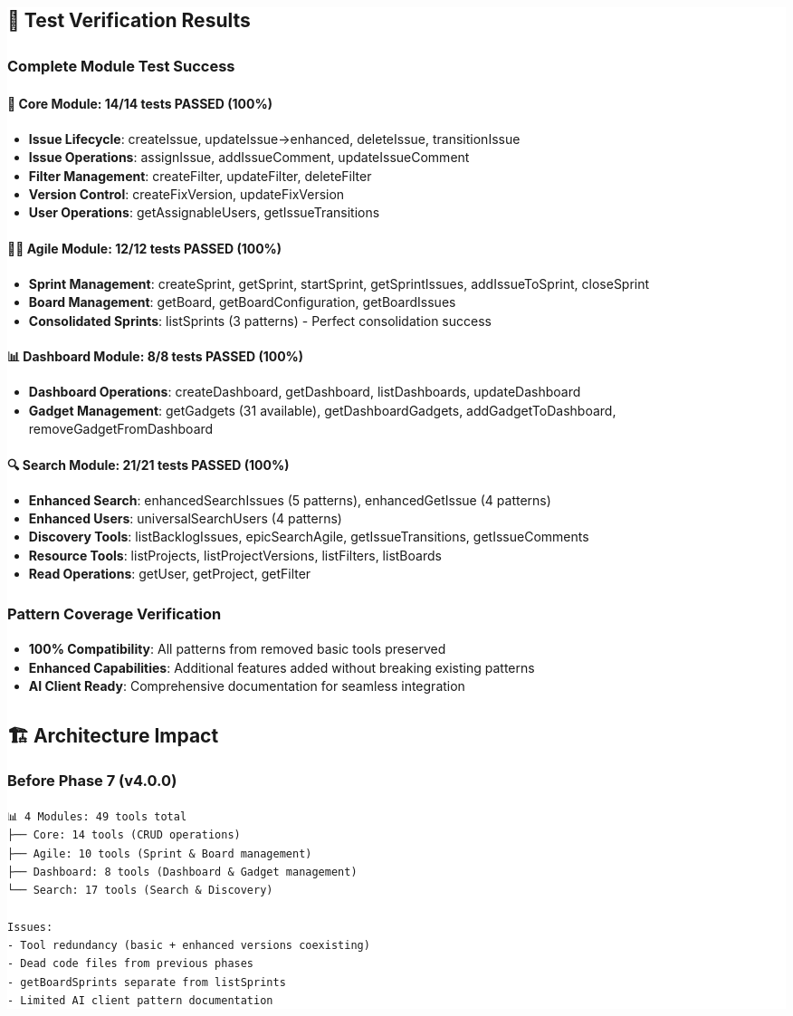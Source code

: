 ## 🧪 Test Verification Results

### Complete Module Test Success

#### 🔧 Core Module: 14/14 tests PASSED (100%)
- **Issue Lifecycle**: createIssue, updateIssue→enhanced, deleteIssue, transitionIssue
- **Issue Operations**: assignIssue, addIssueComment, updateIssueComment
- **Filter Management**: createFilter, updateFilter, deleteFilter
- **Version Control**: createFixVersion, updateFixVersion
- **User Operations**: getAssignableUsers, getIssueTransitions

#### 🏃‍♂️ Agile Module: 12/12 tests PASSED (100%)
- **Sprint Management**: createSprint, getSprint, startSprint, getSprintIssues, addIssueToSprint, closeSprint
- **Board Management**: getBoard, getBoardConfiguration, getBoardIssues
- **Consolidated Sprints**: listSprints (3 patterns) - Perfect consolidation success

#### 📊 Dashboard Module: 8/8 tests PASSED (100%)
- **Dashboard Operations**: createDashboard, getDashboard, listDashboards, updateDashboard
- **Gadget Management**: getGadgets (31 available), getDashboardGadgets, addGadgetToDashboard, removeGadgetFromDashboard

#### 🔍 Search Module: 21/21 tests PASSED (100%)
- **Enhanced Search**: enhancedSearchIssues (5 patterns), enhancedGetIssue (4 patterns)
- **Enhanced Users**: universalSearchUsers (4 patterns)
- **Discovery Tools**: listBacklogIssues, epicSearchAgile, getIssueTransitions, getIssueComments
- **Resource Tools**: listProjects, listProjectVersions, listFilters, listBoards
- **Read Operations**: getUser, getProject, getFilter

### Pattern Coverage Verification
- **100% Compatibility**: All patterns from removed basic tools preserved
- **Enhanced Capabilities**: Additional features added without breaking existing patterns
- **AI Client Ready**: Comprehensive documentation for seamless integration

## 🏗️ Architecture Impact

### Before Phase 7 (v4.0.0)
```
📊 4 Modules: 49 tools total
├── Core: 14 tools (CRUD operations)
├── Agile: 10 tools (Sprint & Board management)
├── Dashboard: 8 tools (Dashboard & Gadget management)
└── Search: 17 tools (Search & Discovery)

Issues:
- Tool redundancy (basic + enhanced versions coexisting)
- Dead code files from previous phases
- getBoardSprints separate from listSprints
- Limited AI client pattern documentation
```

